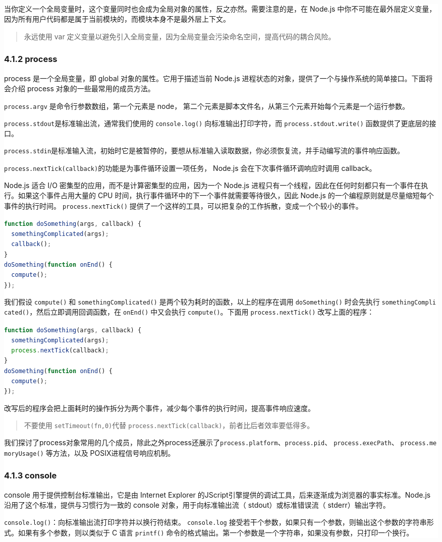 当你定义一个全局变量时，这个变量同时也会成为全局对象的属性，反之亦然。需要注意的是，在 Node.js 中你不可能在最外层定义变量，因为所有用户代码都是属于当前模块的，而模块本身不是最外层上下文。

> 永远使用 var 定义变量以避免引入全局变量，因为全局变量会污染命名空间，提高代码的耦合风险。

### 4.1.2 process

process 是一个全局变量，即 global 对象的属性。它用于描述当前 Node.js 进程状态的对象，提供了一个与操作系统的简单接口。下面将会介绍 process 对象的一些最常用的成员方法。

`process.argv` 是命令行参数数组，第一个元素是 node， 第二个元素是脚本文件名，从第三个元素开始每个元素是一个运行参数。

`process.stdout`是标准输出流，通常我们使用的 `console.log()` 向标准输出打印字符，而 `process.stdout.write()` 函数提供了更底层的接口。

`process.stdin`是标准输入流，初始时它是被暂停的，要想从标准输入读取数据，你必须恢复流，并手动编写流的事件响应函数。

`process.nextTick(callback)`的功能是为事件循环设置一项任务， Node.js 会在下次事件循环调响应时调用 callback。

Node.js 适合 I/O 密集型的应用，而不是计算密集型的应用，因为一个 Node.js 进程只有一个线程，因此在任何时刻都只有一个事件在执行。如果这个事件占用大量的 CPU 时间，执行事件循环中的下一个事件就需要等待很久，因此 Node.js 的一个编程原则就是尽量缩短每个事件的执行时间。 `process.nextTick()` 提供了一个这样的工具，可以把复杂的工作拆散，变成一个个较小的事件。

```js
function doSomething(args, callback) {
  somethingComplicated(args);
  callback();
}
doSomething(function onEnd() {
  compute();
});
```

我们假设 `compute()` 和 `somethingComplicated()` 是两个较为耗时的函数，以上的程序在调用 `doSomething()` 时会先执行 `somethingComplicated()`，然后立即调用回调函数，在 `onEnd()` 中又会执行 `compute()`。下面用 `process.nextTick()` 改写上面的程序：

```js
function doSomething(args, callback) {
  somethingComplicated(args);
  process.nextTick(callback);
}
doSomething(function onEnd() {
  compute();
});
```

改写后的程序会把上面耗时的操作拆分为两个事件，减少每个事件的执行时间，提高事件响应速度。

> 不要使用 `setTimeout(fn,0)`代替 `process.nextTick(callback)`，前者比后者效率要低得多。

我们探讨了process对象常用的几个成员，除此之外process还展示了`process.platform`、`process.pid`、 `process.execPath`、 `process.memoryUsage()` 等方法，以及 POSIX进程信号响应机制。

### 4.1.3 console

console 用于提供控制台标准输出，它是由 Internet Explorer 的JScript引擎提供的调试工具，后来逐渐成为浏览器的事实标准。Node.js 沿用了这个标准，提供与习惯行为一致的 console 对象，用于向标准输出流（ stdout）或标准错误流（ stderr）输出字符。

`console.log()`：向标准输出流打印字符并以换行符结束。 `console.log` 接受若干个参数，如果只有一个参数，则输出这个参数的字符串形式。如果有多个参数，则以类似于 C 语言 `printf()` 命令的格式输出。第一个参数是一个字符串，如果没有参数，只打印一个换行。
